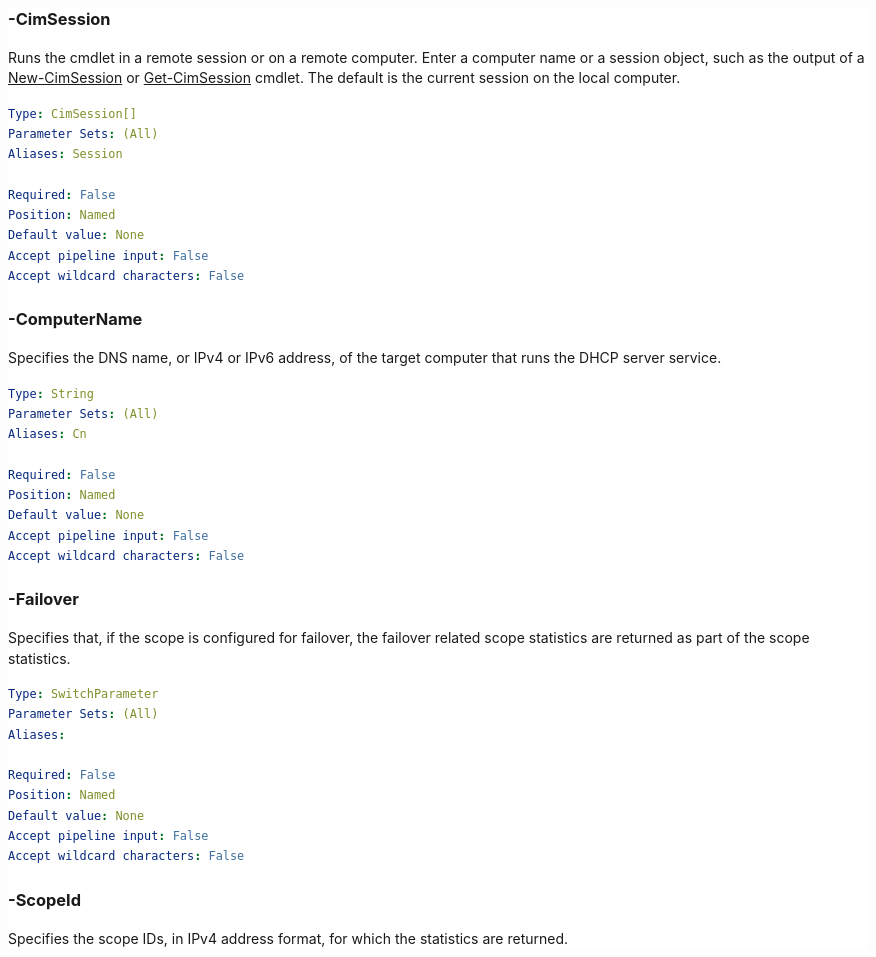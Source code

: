 ### -CimSession
Runs the cmdlet in a remote session or on a remote computer.
Enter a computer name or a session object, such as the output of a [New-CimSession](https://go.microsoft.com/fwlink/p/?LinkId=227967) or [Get-CimSession](https://go.microsoft.com/fwlink/p/?LinkId=227966) cmdlet.
The default is the current session on the local computer.

```yaml
Type: CimSession[]
Parameter Sets: (All)
Aliases: Session

Required: False
Position: Named
Default value: None
Accept pipeline input: False
Accept wildcard characters: False
```

### -ComputerName
Specifies the DNS name, or IPv4 or IPv6 address, of the target computer that runs the DHCP server service.

```yaml
Type: String
Parameter Sets: (All)
Aliases: Cn

Required: False
Position: Named
Default value: None
Accept pipeline input: False
Accept wildcard characters: False
```

### -Failover
Specifies that, if the scope is configured for failover, the failover related scope statistics are returned as part of the scope statistics.

```yaml
Type: SwitchParameter
Parameter Sets: (All)
Aliases: 

Required: False
Position: Named
Default value: None
Accept pipeline input: False
Accept wildcard characters: False
```

### -ScopeId
Specifies the scope IDs, in IPv4 address format, for which the statistics are returned.
